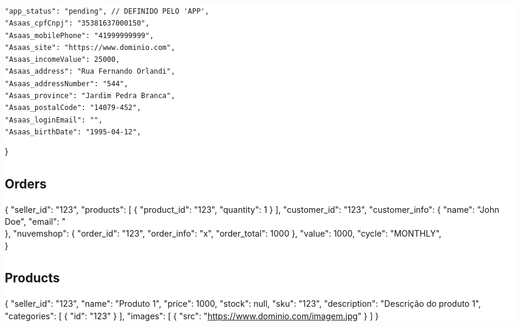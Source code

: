     "app_status": "pending", // DEFINIDO PELO 'APP',
    "Asaas_cpfCnpj": "35381637000150",
    "Asaas_mobilePhone": "41999999999",
    "Asaas_site": "https://www.dominio.com",
    "Asaas_incomeValue": 25000,
    "Asaas_address": "Rua Fernando Orlandi",
    "Asaas_addressNumber": "544",
    "Asaas_province": "Jardim Pedra Branca",
    "Asaas_postalCode": "14079-452",
    "Asaas_loginEmail": "",
    "Asaas_birthDate": "1995-04-12",
  } 
## Orders
  {
    "seller_id": "123",
    "products": [
      {
        "product_id": "123",
        "quantity": 1
      }
    ],
    "customer_id": "123",
    "customer_info": {
      "name": "John Doe",
      "email": "  
    },
    "nuvemshop": {
      "order_id": "123",
      "order_info": "x",
      "order_total": 1000
    },
    "value": 1000,
    "cycle": "MONTHLY",  
  }
## Products
  {
  "seller_id": "123",
  "name": "Produto 1",
  "price": 1000,
  "stock": null,
  "sku": "123",
  "description": "Descrição do produto 1",
  "categories": [
    {
      "id": "123"
    }
  ],
  "images": [
    {
      "src": "https://www.dominio.com/imagem.jpg"
    }
  ]
}